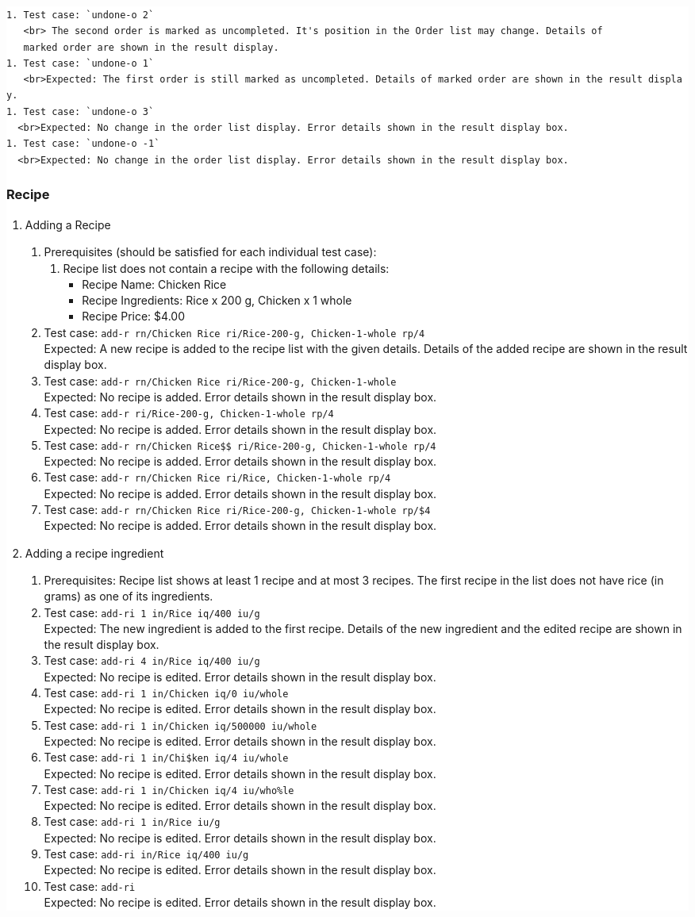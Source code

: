     1. Test case: `undone-o 2`
       <br> The second order is marked as uncompleted. It's position in the Order list may change. Details of
       marked order are shown in the result display.
    1. Test case: `undone-o 1`
       <br>Expected: The first order is still marked as uncompleted. Details of marked order are shown in the result display.
    1. Test case: `undone-o 3`
      <br>Expected: No change in the order list display. Error details shown in the result display box.
    1. Test case: `undone-o -1`
      <br>Expected: No change in the order list display. Error details shown in the result display box. 

### Recipe

1. Adding a Recipe
    1. Prerequisites (should be satisfied for each individual test case):
        1. Recipe list does not contain a recipe with the following details:
            * Recipe Name: Chicken Rice
            * Recipe Ingredients: Rice x 200 g, Chicken x 1 whole
            * Recipe Price: $4.00
    1. Test case: `add-r rn/Chicken Rice ri/Rice-200-g, Chicken-1-whole rp/4`
        <br> Expected: A new recipe is added to the recipe list with the given details. Details of the added
        recipe are shown in the result display box.
    1. Test case: `add-r rn/Chicken Rice ri/Rice-200-g, Chicken-1-whole`
       <br> Expected: No recipe is added. Error details shown in the result display box.
    1. Test case: `add-r ri/Rice-200-g, Chicken-1-whole rp/4`
       <br> Expected: No recipe is added. Error details shown in the result display box.
    1. Test case: `add-r rn/Chicken Rice$$ ri/Rice-200-g, Chicken-1-whole rp/4`
       <br> Expected: No recipe is added. Error details shown in the result display box.
    1. Test case: `add-r rn/Chicken Rice ri/Rice, Chicken-1-whole rp/4`
       <br> Expected: No recipe is added. Error details shown in the result display box.
    1. Test case: `add-r rn/Chicken Rice ri/Rice-200-g, Chicken-1-whole rp/$4`
        <br> Expected: No recipe is added. Error details shown in the result display box.

1. Adding a recipe ingredient
    1. Prerequisites: Recipe list shows at least 1 recipe and at most 3 recipes. The first recipe in the list does not have rice (in grams) as one of its ingredients.
    1. Test case: `add-ri 1 in/Rice iq/400 iu/g`
          <br> Expected: The new ingredient is added to the first recipe.
          Details of the new ingredient and the edited recipe are shown in the result display box.
    1. Test case: `add-ri 4 in/Rice iq/400 iu/g`
       <br> Expected: No recipe is edited. Error details shown in the result display box.
    1. Test case: `add-ri 1 in/Chicken iq/0 iu/whole`
       <br> Expected: No recipe is edited. Error details shown in the result display box.
    1. Test case: `add-ri 1 in/Chicken iq/500000 iu/whole`
       <br> Expected: No recipe is edited. Error details shown in the result display box.
    1. Test case: `add-ri 1 in/Chi$ken iq/4 iu/whole`
       <br> Expected: No recipe is edited. Error details shown in the result display box.
    1. Test case: `add-ri 1 in/Chicken iq/4 iu/who%le`
       <br> Expected: No recipe is edited. Error details shown in the result display box.
    1. Test case: `add-ri 1 in/Rice iu/g`
       <br> Expected: No recipe is edited. Error details shown in the result display box.
    1. Test case: `add-ri in/Rice iq/400 iu/g`
       <br> Expected: No recipe is edited. Error details shown in the result display box.
    1. Test case: `add-ri`
        <br> Expected: No recipe is edited. Error details shown in the result display box.
